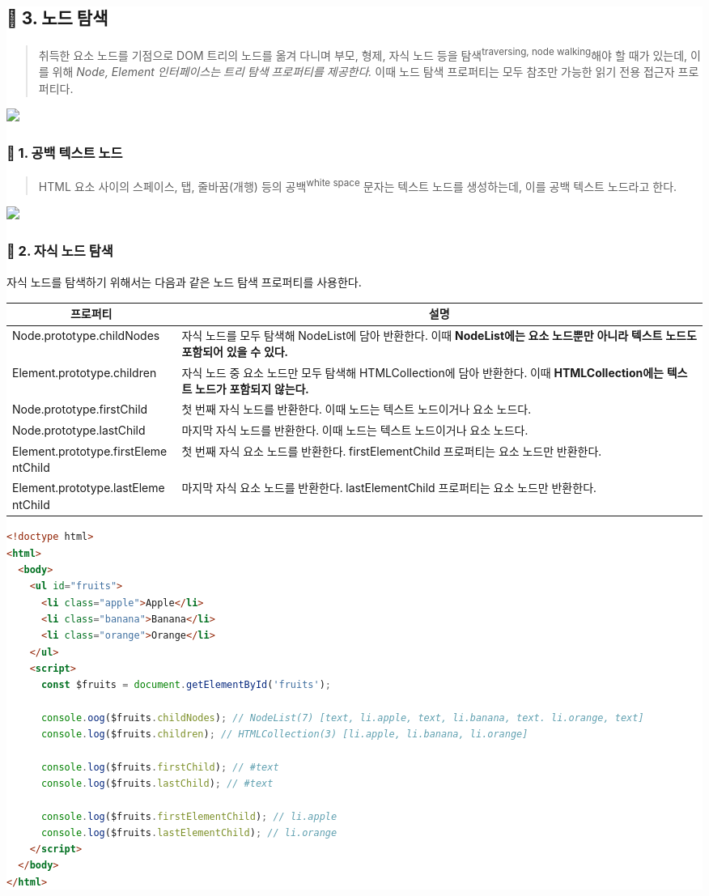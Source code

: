 ## 🔎 3. 노드 탐색

> 취득한 요소 노드를 기점으로 DOM 트리의 노드를 옮겨 다니며 부모, 형제, 자식 노드 등을 탐색<sup>traversing, node walking</sup>해야 할 때가 있는데, 이를 위해 _Node, Element 인터페이스는 트리 탐색 프로퍼티를 제공한다._ 이때 노드 탐색 프로퍼티는 모두 참조만 가능한 읽기 전용 접근자 프로퍼티다.

![](https://blog.kakaocdn.net/dn/bg8Nfz/btrAUy2HRIV/8mtDwizE6BrHv8sie0Ni3K/img.png)

### 💬 1. 공백 텍스트 노드

> HTML 요소 사이의 스페이스, 탭, 줄바꿈(개행) 등의 공백<sup>white space</sup> 문자는 텍스트 노드를 생성하는데, 이를 공백 텍스트 노드라고 한다.

![](https://velog.velcdn.com/images/bluecoolgod80/post/102044aa-5b8a-40af-8d60-247cbd3b6e04/image.png)

### 💬 2. 자식 노드 탐색

자식 노드를 탐색하기 위해서는 다음과 같은 노드 탐색 프로퍼티를 사용한다.

| 프로퍼티                            | 설명                                                                                                                              |
| ----------------------------------- | --------------------------------------------------------------------------------------------------------------------------------- |
| Node.prototype.childNodes           | 자식 노드를 모두 탐색해 NodeList에 담아 반환한다. 이때 **NodeList에는 요소 노드뿐만 아니라 텍스트 노드도 포함되어 있을 수 있다.** |
| Element.prototype.children          | 자식 노드 중 요소 노드만 모두 탐색해 HTMLCollection에 담아 반환한다. 이때 **HTMLCollection에는 텍스트 노드가 포함되지 않는다.**   |
| Node.prototype.firstChild           | 첫 번째 자식 노드를 반환한다. 이때 노드는 텍스트 노드이거나 요소 노드다.                                                          |
| Node.prototype.lastChild            | 마지막 자식 노드를 반환한다. 이때 노드는 텍스트 노드이거나 요소 노드다.                                                           |
| Element.prototype.firstElementChild | 첫 번째 자식 요소 노드를 반환한다. firstElementChild 프로퍼티는 요소 노드만 반환한다.                                             |
| Element.prototype.lastElementChild  | 마지막 자식 요소 노드를 반환한다. lastElementChild 프로퍼티는 요소 노드만 반환한다.                                               |

```html
<!doctype html>
<html>
  <body>
    <ul id="fruits">
      <li class="apple">Apple</li>
      <li class="banana">Banana</li>
      <li class="orange">Orange</li>
    </ul>
    <script>
      const $fruits = document.getElementById('fruits');

      console.oog($fruits.childNodes); // NodeList(7) [text, li.apple, text, li.banana, text. li.orange, text]
      console.log($fruits.children); // HTMLCollection(3) [li.apple, li.banana, li.orange]

      console.log($fruits.firstChild); // #text
      console.log($fruits.lastChild); // #text

      console.log($fruits.firstElementChild); // li.apple
      console.log($fruits.lastElementChild); // li.orange
    </script>
  </body>
</html>
```
